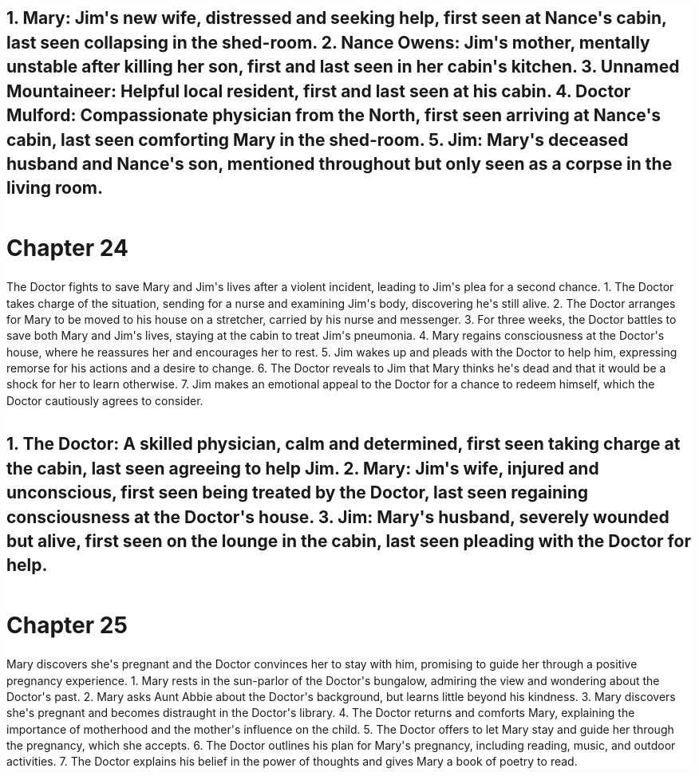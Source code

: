 <characters>1. Mary: Jim's new wife, distressed and seeking help, first seen at Nance's cabin, last seen collapsing in the shed-room.
2. Nance Owens: Jim's mother, mentally unstable after killing her son, first and last seen in her cabin's kitchen.
3. Unnamed Mountaineer: Helpful local resident, first and last seen at his cabin.
4. Doctor Mulford: Compassionate physician from the North, first seen arriving at Nance's cabin, last seen comforting Mary in the shed-room.
5. Jim: Mary's deceased husband and Nance's son, mentioned throughout but only seen as a corpse in the living room.</characters>
----------------
# Chapter 24
<synopsis>
The Doctor fights to save Mary and Jim's lives after a violent incident, leading to Jim's plea for a second chance.
</synopsis>

<events>
1. The Doctor takes charge of the situation, sending for a nurse and examining Jim's body, discovering he's still alive.
2. The Doctor arranges for Mary to be moved to his house on a stretcher, carried by his nurse and messenger.
3. For three weeks, the Doctor battles to save both Mary and Jim's lives, staying at the cabin to treat Jim's pneumonia.
4. Mary regains consciousness at the Doctor's house, where he reassures her and encourages her to rest.
5. Jim wakes up and pleads with the Doctor to help him, expressing remorse for his actions and a desire to change.
6. The Doctor reveals to Jim that Mary thinks he's dead and that it would be a shock for her to learn otherwise.
7. Jim makes an emotional appeal to the Doctor for a chance to redeem himself, which the Doctor cautiously agrees to consider.
</events>

<characters>1. The Doctor: A skilled physician, calm and determined, first seen taking charge at the cabin, last seen agreeing to help Jim.
2. Mary: Jim's wife, injured and unconscious, first seen being treated by the Doctor, last seen regaining consciousness at the Doctor's house.
3. Jim: Mary's husband, severely wounded but alive, first seen on the lounge in the cabin, last seen pleading with the Doctor for help.</characters>
----------------
# Chapter 25
<synopsis>
Mary discovers she's pregnant and the Doctor convinces her to stay with him, promising to guide her through a positive pregnancy experience.
</synopsis>

<events>
1. Mary rests in the sun-parlor of the Doctor's bungalow, admiring the view and wondering about the Doctor's past.
2. Mary asks Aunt Abbie about the Doctor's background, but learns little beyond his kindness.
3. Mary discovers she's pregnant and becomes distraught in the Doctor's library.
4. The Doctor returns and comforts Mary, explaining the importance of motherhood and the mother's influence on the child.
5. The Doctor offers to let Mary stay and guide her through the pregnancy, which she accepts.
6. The Doctor outlines his plan for Mary's pregnancy, including reading, music, and outdoor activities.
7. The Doctor explains his belief in the power of thoughts and gives Mary a book of poetry to read.
</events>

